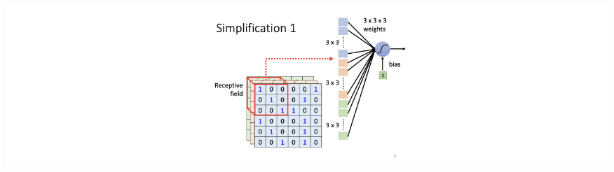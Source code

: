 <td><div align=center> <img src="/assets/images/2024-09-26-convolutional_neural_networks/2024-10-11-22-07-30.png" width="300"> </div></td>  